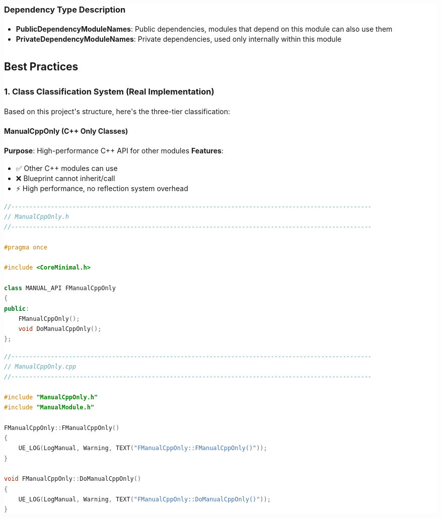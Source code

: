 ### Dependency Type Description

- **PublicDependencyModuleNames**: Public dependencies, modules that depend on this module can also use them
- **PrivateDependencyModuleNames**: Private dependencies, used only internally within this module

## Best Practices

### 1. Class Classification System (Real Implementation)

Based on this project's structure, here's the three-tier classification:

#### ManualCppOnly (C++ Only Classes)

**Purpose**: High-performance C++ API for other modules
**Features**:

- ✅ Other C++ modules can use
- ❌ Blueprint cannot inherit/call
- ⚡ High performance, no reflection system overhead

```cpp
//----------------------------------------------------------------------------------------------------
// ManualCppOnly.h
//----------------------------------------------------------------------------------------------------

#pragma once

#include <CoreMinimal.h>

class MANUAL_API FManualCppOnly
{
public:
	FManualCppOnly();
	void DoManualCppOnly();
};
```

```cpp
//----------------------------------------------------------------------------------------------------
// ManualCppOnly.cpp
//----------------------------------------------------------------------------------------------------

#include "ManualCppOnly.h"
#include "ManualModule.h"

FManualCppOnly::FManualCppOnly()
{
	UE_LOG(LogManual, Warning, TEXT("FManualCppOnly::FManualCppOnly()"));
}

void FManualCppOnly::DoManualCppOnly()
{
	UE_LOG(LogManual, Warning, TEXT("FManualCppOnly::DoManualCppOnly()"));
}
```
